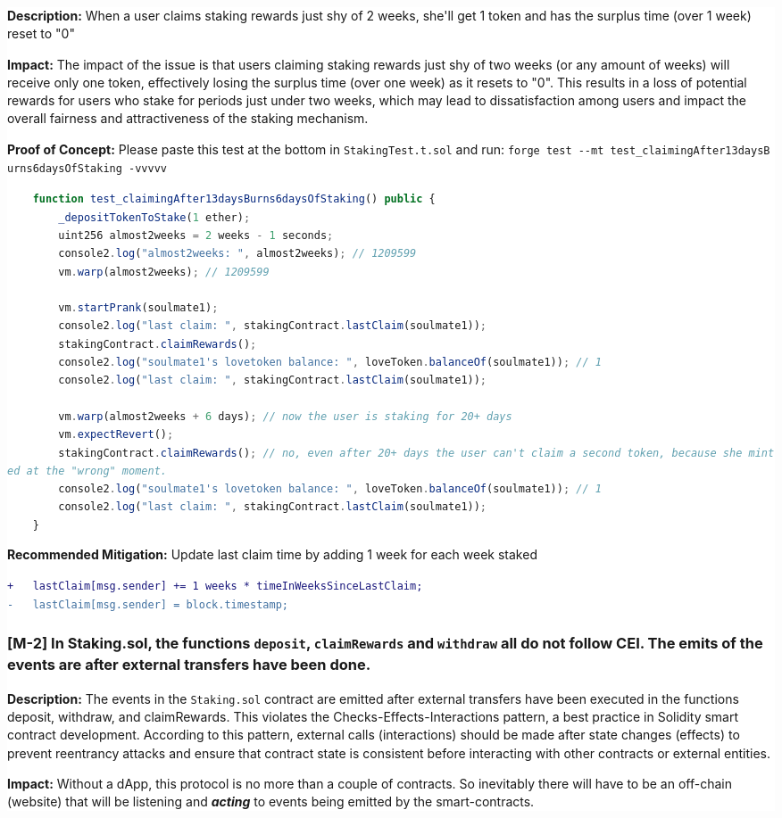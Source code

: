 **Description:**  When a user claims staking rewards just shy of 2 weeks, she'll get 1 token and has the surplus time (over 1 week) reset to "0"

**Impact:**  The impact of the issue is that users claiming staking rewards just shy of two weeks (or any amount of weeks) will receive only one token, effectively losing the surplus time (over one week) as it resets to "0". This results in a loss of potential rewards for users who stake for periods just under two weeks, which may lead to dissatisfaction among users and impact the overall fairness and attractiveness of the staking mechanism.

**Proof of Concept:**   Please paste this test at the bottom in `StakingTest.t.sol` and run: ```forge test --mt test_claimingAfter13daysBurns6daysOfStaking -vvvvv```
```javascript
    function test_claimingAfter13daysBurns6daysOfStaking() public {
        _depositTokenToStake(1 ether);
        uint256 almost2weeks = 2 weeks - 1 seconds;
        console2.log("almost2weeks: ", almost2weeks); // 1209599
        vm.warp(almost2weeks); // 1209599

        vm.startPrank(soulmate1);
        console2.log("last claim: ", stakingContract.lastClaim(soulmate1));
        stakingContract.claimRewards();
        console2.log("soulmate1's lovetoken balance: ", loveToken.balanceOf(soulmate1)); // 1
        console2.log("last claim: ", stakingContract.lastClaim(soulmate1));
        
        vm.warp(almost2weeks + 6 days); // now the user is staking for 20+ days
        vm.expectRevert();
        stakingContract.claimRewards(); // no, even after 20+ days the user can't claim a second token, because she minted at the "wrong" moment.
        console2.log("soulmate1's lovetoken balance: ", loveToken.balanceOf(soulmate1)); // 1
        console2.log("last claim: ", stakingContract.lastClaim(soulmate1)); 
    }
```

**Recommended Mitigation:**   Update last claim time by adding 1 week for each week staked

```diff
+   lastClaim[msg.sender] += 1 weeks * timeInWeeksSinceLastClaim; 
-   lastClaim[msg.sender] = block.timestamp;
```


### [M-2] In Staking.sol, the functions `deposit`, `claimRewards` and `withdraw` all do not follow CEI. The emits of the events are after external transfers have been done. 

**Description:**  The events in the `Staking.sol` contract are emitted after external transfers have been executed in the functions deposit, withdraw, and claimRewards. This violates the Checks-Effects-Interactions pattern, a best practice in Solidity smart contract development. According to this pattern, external calls (interactions) should be made after state changes (effects) to prevent reentrancy attacks and ensure that contract state is consistent before interacting with other contracts or external entities.

**Impact:**  Without a dApp, this protocol is no more than a couple of contracts. So inevitably there will have to be an off-chain (website) that will be listening and ***acting*** to events being emitted by the smart-contracts. 
